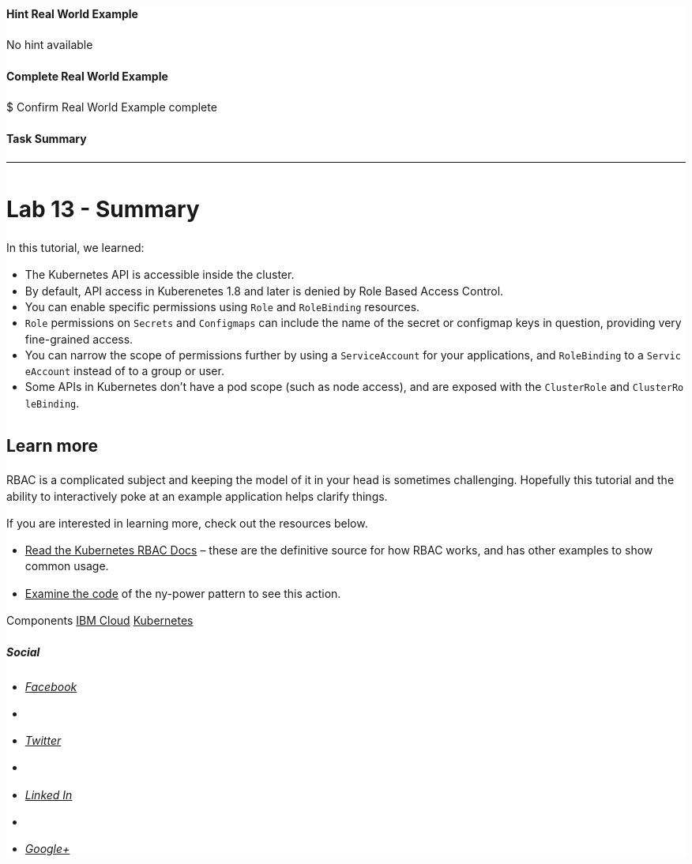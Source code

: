 #### Hint Real World Example

No hint available


#### Complete Real World Example

$ Confirm Real World Example complete









#### Task Summary

----



# Lab 13 - Summary

In this tutorial, we learned:

  * The Kubernetes API is accessible inside the cluster.
  * By default, API access in Kuberenetes 1.8 and later is denied by Role Based Access Control.
  * You can enable specific permissions using `Role` and `RoleBinding` resources.
  * `Role` permissions on `Secrets` and `Configmaps` can include the name of the secret or configmap keys in question, providing very fine-grained access.
  * You can narrow the scope of permissions further by using a `ServiceAccount` for your applications, and `RoleBinding` to a `ServiceAccount` instead of to a group or user.
  * Some APIs in Kubernetes don’t have a pod scope (such as node access), and are exposed with the `ClusterRole` and `ClusterRoleBinding`.

## Learn more

RBAC is a complicated subject and keeping the model of it in your head is sometimes challenging. Hopefully this tutorial and the ability to interactively poke at an example application helps clarify things.

If you are interested in learning more, check out the resources below.

  * [Read the Kubernetes RBAC Docs](https://kubernetes.io/docs/reference/access-authn-authz/rbac/) – these are the definitive source for how RBAC works, and has other examples to show common usage.

  * [Examine the code](https://github.com/IBM/ny-power/) of the ny-power pattern to see this action.

Components [IBM Cloud](https://developer.ibm.com/tutorials/category/cloud-ibm/) [Kubernetes](https://developer.ibm.com/tutorials/category/kubernetes/)

##### Social

  * [ _Facebook_ ](http://www.facebook.com/sharer.php?u=https%3A%2F%2Fdeveloper.ibm.com%2Ftutorials%2Fusing-kubernetes-rbac-and-service-accounts%2F&t=Using+Kubernetes+RBAC+and+service+accounts)

* [ ](http://www.facebook.com/sharer.php?u=https%3A%2F%2Fdeveloper.ibm.com%2Ftutorials%2Fusing-kubernetes-rbac-and-service-accounts%2F&t=Using+Kubernetes+RBAC+and+service+accounts)
* [ _Twitter_ ](https://twitter.com/intent/tweet?url=https%3A%2F%2Fdeveloper.ibm.com%2Ftutorials%2Fusing-kubernetes-rbac-and-service-accounts%2F&text=Using+Kubernetes+RBAC+and+service+accounts)
* [ ](https://twitter.com/intent/tweet?url=https%3A%2F%2Fdeveloper.ibm.com%2Ftutorials%2Fusing-kubernetes-rbac-and-service-accounts%2F&text=Using+Kubernetes+RBAC+and+service+accounts)
* [ _Linked In_ ](http://www.linkedin.com/shareArticle?mini=true&url=https%3A%2F%2Fdeveloper.ibm.com%2Ftutorials%2Fusing-kubernetes-rbac-and-service-accounts%2F&title=Using+Kubernetes+RBAC+and+service+accounts)
* [ ](http://www.linkedin.com/shareArticle?mini=true&url=https%3A%2F%2Fdeveloper.ibm.com%2Ftutorials%2Fusing-kubernetes-rbac-and-service-accounts%2F&title=Using+Kubernetes+RBAC+and+service+accounts)
* [ _Google+_ ](https://plus.google.com/share?url=https%3A%2F%2Fdeveloper.ibm.com%2Ftutorials%2Fusing-kubernetes-rbac-and-service-accounts%2F&t=Using+Kubernetes+RBAC+and+service+accounts)
